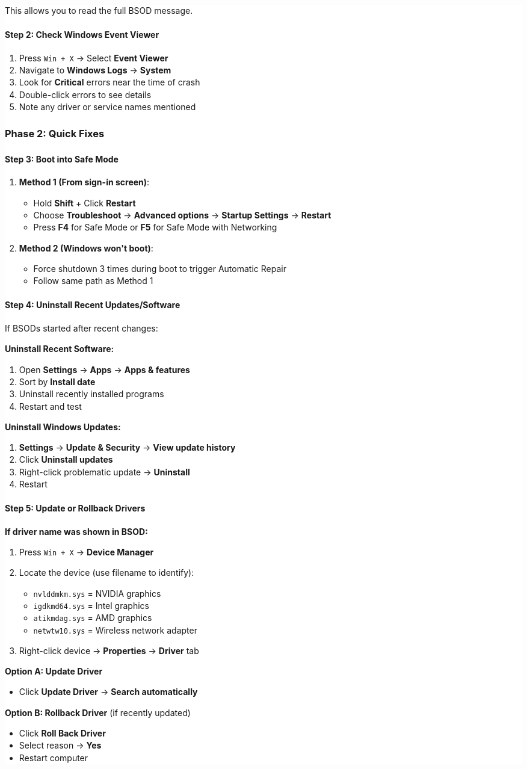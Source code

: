 This allows you to read the full BSOD message.

#### Step 2: Check Windows Event Viewer
1. Press `Win + X` → Select **Event Viewer**
2. Navigate to **Windows Logs** → **System**
3. Look for **Critical** errors near the time of crash
4. Double-click errors to see details
5. Note any driver or service names mentioned

### Phase 2: Quick Fixes

#### Step 3: Boot into Safe Mode
1. **Method 1 (From sign-in screen)**:
   - Hold **Shift** + Click **Restart**
   - Choose **Troubleshoot** → **Advanced options** → **Startup Settings** → **Restart**
   - Press **F4** for Safe Mode or **F5** for Safe Mode with Networking

2. **Method 2 (Windows won't boot)**:
   - Force shutdown 3 times during boot to trigger Automatic Repair
   - Follow same path as Method 1

#### Step 4: Uninstall Recent Updates/Software
If BSODs started after recent changes:

**Uninstall Recent Software:**
1. Open **Settings** → **Apps** → **Apps & features**
2. Sort by **Install date**
3. Uninstall recently installed programs
4. Restart and test

**Uninstall Windows Updates:**
1. **Settings** → **Update & Security** → **View update history**
2. Click **Uninstall updates**
3. Right-click problematic update → **Uninstall**
4. Restart

#### Step 5: Update or Rollback Drivers
**If driver name was shown in BSOD:**

1. Press `Win + X` → **Device Manager**
2. Locate the device (use filename to identify):
   - `nvlddmkm.sys` = NVIDIA graphics
   - `igdkmd64.sys` = Intel graphics
   - `atikmdag.sys` = AMD graphics
   - `netwtw10.sys` = Wireless network adapter

3. Right-click device → **Properties** → **Driver** tab

**Option A: Update Driver**
   - Click **Update Driver** → **Search automatically**

**Option B: Rollback Driver** (if recently updated)
   - Click **Roll Back Driver**
   - Select reason → **Yes**
   - Restart computer
